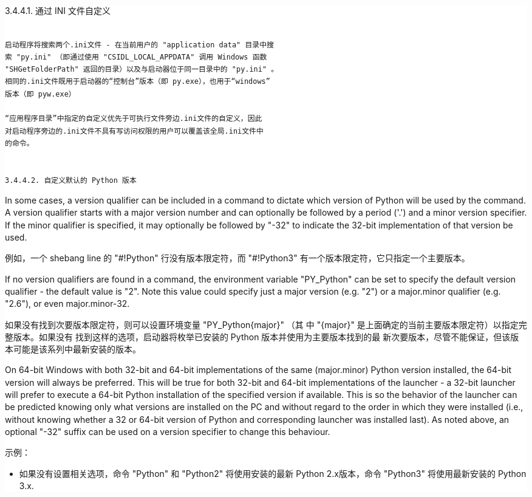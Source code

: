 
3.4.4.1. 通过 INI 文件自定义
~~~~~~~~~~~~~~~~~~~~~~~~~~

启动程序将搜索两个.ini文件 - 在当前用户的 "application data" 目录中搜
索 "py.ini" （即通过使用 "CSIDL_LOCAL_APPDATA" 调用 Windows 函数
"SHGetFolderPath" 返回的目录）以及与启动器位于同一目录中的 "py.ini" 。
相同的.ini文件既用于启动器的“控制台”版本（即 py.exe），也用于“windows”
版本（即 pyw.exe）

“应用程序目录”中指定的自定义优先于可执行文件旁边.ini文件的自定义，因此
对启动程序旁边的.ini文件不具有写访问权限的用户可以覆盖该全局.ini文件中
的命令。


3.4.4.2. 自定义默认的 Python 版本
~~~~~~~~~~~~~~~~~~~~~~~~~~~~~~~

In some cases, a version qualifier can be included in a command to
dictate which version of Python will be used by the command. A version
qualifier starts with a major version number and can optionally be
followed by a period ('.') and a minor version specifier. If the minor
qualifier is specified, it may optionally be followed by "-32" to
indicate the 32-bit implementation of that version be used.

例如，一个 shebang line 的 "#!Python" 行没有版本限定符，而 "#!Python3"
有一个版本限定符，它只指定一个主要版本。

If no version qualifiers are found in a command, the environment
variable "PY_Python" can be set to specify the default version
qualifier - the default value is "2". Note this value could specify
just a major version (e.g. "2") or a major.minor qualifier (e.g.
"2.6"), or even major.minor-32.

如果没有找到次要版本限定符，则可以设置环境变量 "PY_Python{major}" （其
中 "{major}" 是上面确定的当前主要版本限定符）以指定完整版本。如果没有
找到这样的选项，启动器将枚举已安装的 Python 版本并使用为主要版本找到的最
新次要版本，尽管不能保证，但该版本可能是该系列中最新安装的版本。

On 64-bit Windows with both 32-bit and 64-bit implementations of the
same (major.minor) Python version installed, the 64-bit version will
always be preferred. This will be true for both 32-bit and 64-bit
implementations of the launcher - a 32-bit launcher will prefer to
execute a 64-bit Python installation of the specified version if
available. This is so the behavior of the launcher can be predicted
knowing only what versions are installed on the PC and without regard
to the order in which they were installed (i.e., without knowing
whether a 32 or 64-bit version of Python and corresponding launcher
was installed last). As noted above, an optional "-32" suffix can be
used on a version specifier to change this behaviour.

示例：

* 如果没有设置相关选项，命令 "Python" 和 "Python2" 将使用安装的最新
  Python 2.x版本，命令 "Python3" 将使用最新安装的 Python 3.x.
